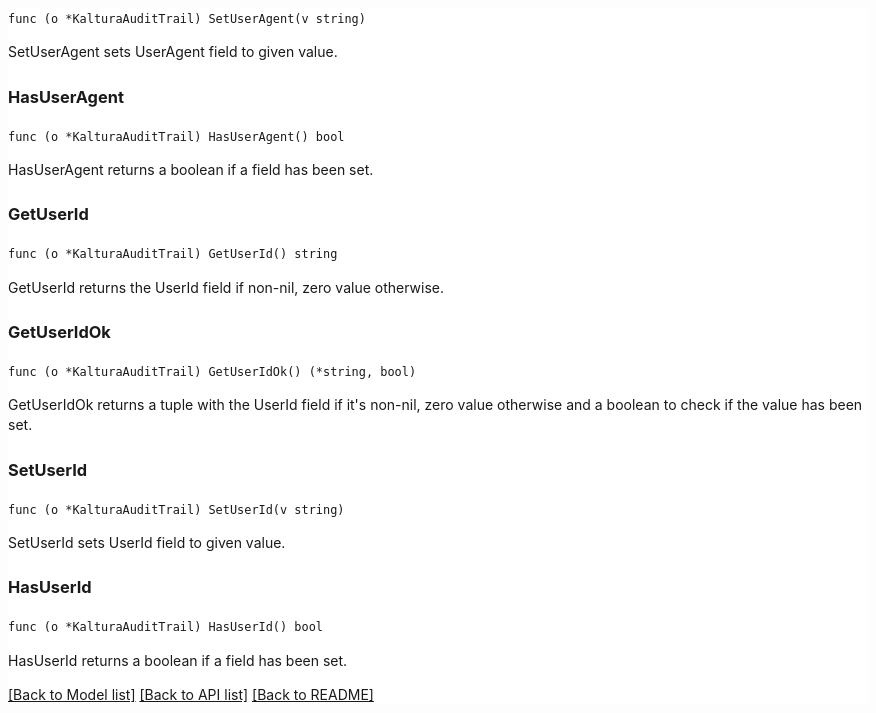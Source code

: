 `func (o *KalturaAuditTrail) SetUserAgent(v string)`

SetUserAgent sets UserAgent field to given value.

### HasUserAgent

`func (o *KalturaAuditTrail) HasUserAgent() bool`

HasUserAgent returns a boolean if a field has been set.

### GetUserId

`func (o *KalturaAuditTrail) GetUserId() string`

GetUserId returns the UserId field if non-nil, zero value otherwise.

### GetUserIdOk

`func (o *KalturaAuditTrail) GetUserIdOk() (*string, bool)`

GetUserIdOk returns a tuple with the UserId field if it's non-nil, zero value otherwise
and a boolean to check if the value has been set.

### SetUserId

`func (o *KalturaAuditTrail) SetUserId(v string)`

SetUserId sets UserId field to given value.

### HasUserId

`func (o *KalturaAuditTrail) HasUserId() bool`

HasUserId returns a boolean if a field has been set.


[[Back to Model list]](../README.md#documentation-for-models) [[Back to API list]](../README.md#documentation-for-api-endpoints) [[Back to README]](../README.md)


